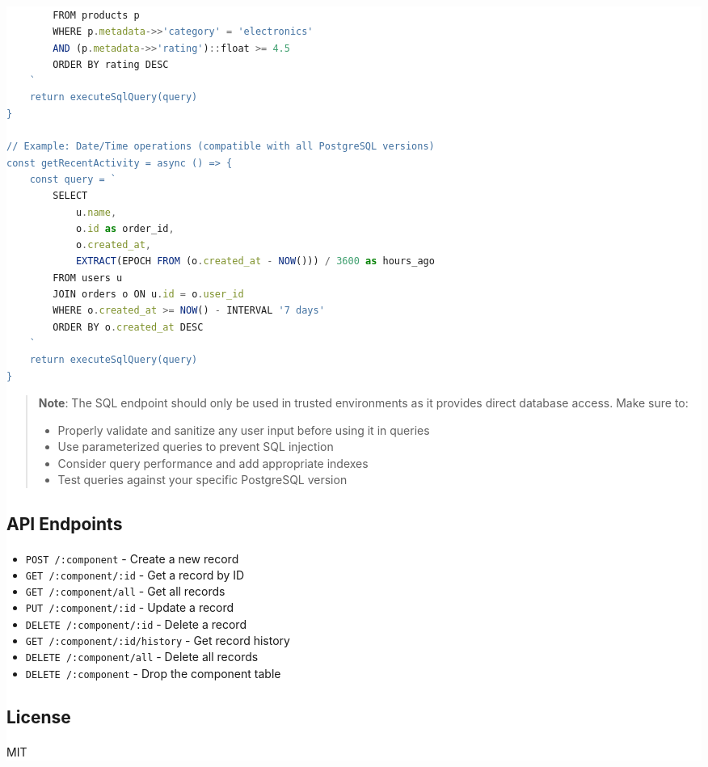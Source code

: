 ```typescript
        FROM products p
        WHERE p.metadata->>'category' = 'electronics'
        AND (p.metadata->>'rating')::float >= 4.5
        ORDER BY rating DESC
    `
    return executeSqlQuery(query)
}

// Example: Date/Time operations (compatible with all PostgreSQL versions)
const getRecentActivity = async () => {
    const query = `
        SELECT 
            u.name,
            o.id as order_id,
            o.created_at,
            EXTRACT(EPOCH FROM (o.created_at - NOW())) / 3600 as hours_ago
        FROM users u
        JOIN orders o ON u.id = o.user_id
        WHERE o.created_at >= NOW() - INTERVAL '7 days'
        ORDER BY o.created_at DESC
    `
    return executeSqlQuery(query)
}
```

> **Note**: The SQL endpoint should only be used in trusted environments as it provides direct database access. Make sure to:
>
> -   Properly validate and sanitize any user input before using it in queries
> -   Use parameterized queries to prevent SQL injection
> -   Consider query performance and add appropriate indexes
> -   Test queries against your specific PostgreSQL version

## API Endpoints

-   `POST /:component` - Create a new record
-   `GET /:component/:id` - Get a record by ID
-   `GET /:component/all` - Get all records
-   `PUT /:component/:id` - Update a record
-   `DELETE /:component/:id` - Delete a record
-   `GET /:component/:id/history` - Get record history
-   `DELETE /:component/all` - Delete all records
-   `DELETE /:component` - Drop the component table

## License

MIT
